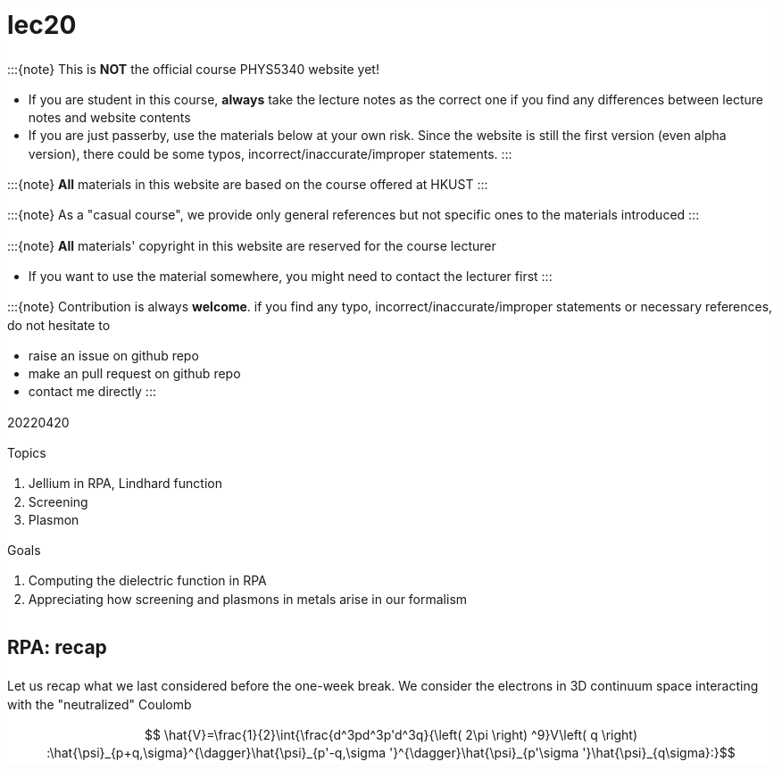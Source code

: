 # lec20

:::{note}
This is **NOT** the official course PHYS5340 website yet!

* If you are student in this course, **always** take the lecture notes as the correct one if you find any differences between lecture notes and website contents
* If you are just passerby, use the materials below at your own risk. Since the website is still the first version (even alpha version), there could be some typos, incorrect/inaccurate/improper statements.
:::

:::{note}
**All** materials in this website are based on the course offered at HKUST
:::

:::{note}
As a "casual course", we provide only general references but not specific ones to the materials introduced
:::

:::{note}
**All** materials' copyright in this website are reserved for the course lecturer

* If you want to use the material somewhere, you might need to contact the lecturer first
:::

:::{note}
Contribution is always **welcome**. if you find any typo, incorrect/inaccurate/improper statements or necessary references, do not hesitate to

* raise an issue on github repo
* make an pull request on github repo
* contact me directly
:::

20220420

Topics

1. Jellium in RPA, Lindhard function
2. Screening
3. Plasmon

Goals

1. Computing the dielectric function in RPA
2. Appreciating how screening and plasmons in metals arise in our formalism

## RPA: recap

Let us recap what we last considered before the one-week break. We consider the electrons in 3D continuum space interacting with the "neutralized" Coulomb

$$ \hat{V}=\frac{1}{2}\int{\frac{d^3pd^3p'd^3q}{\left( 2\pi \right) ^9}V\left( q \right) :\hat{\psi}_{p+q,\sigma}^{\dagger}\hat{\psi}_{p'-q,\sigma '}^{\dagger}\hat{\psi}_{p'\sigma '}\hat{\psi}_{q\sigma}:}$$
